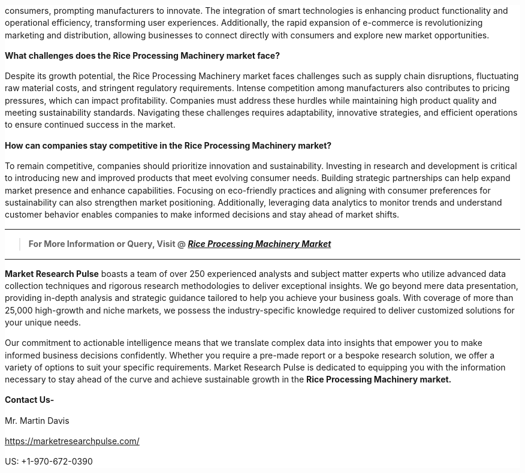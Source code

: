 consumers, prompting manufacturers to innovate. The integration of smart technologies is enhancing product functionality and operational efficiency, transforming user experiences. Additionally, the rapid expansion of e-commerce is revolutionizing marketing and distribution, allowing businesses to connect directly with consumers and explore new market opportunities.</p><p><strong>What challenges does the Rice Processing Machinery market face?</strong></p><p>Despite its growth potential, the Rice Processing Machinery market faces challenges such as supply chain disruptions, fluctuating raw material costs, and stringent regulatory requirements. Intense competition among manufacturers also contributes to pricing pressures, which can impact profitability. Companies must address these hurdles while maintaining high product quality and meeting sustainability standards. Navigating these challenges requires adaptability, innovative strategies, and efficient operations to ensure continued success in the market.</p><p><strong>How can companies stay competitive in the Rice Processing Machinery market?</strong></p><p>To remain competitive, companies should prioritize innovation and sustainability. Investing in research and development is critical to introducing new and improved products that meet evolving consumer needs. Building strategic partnerships can help expand market presence and enhance capabilities. Focusing on eco-friendly practices and aligning with consumer preferences for sustainability can also strengthen market positioning. Additionally, leveraging data analytics to monitor trends and understand customer behavior enables companies to make informed decisions and stay ahead of market shifts.</p><hr /><blockquote><p><strong>For More Information or Query, Visit @&nbsp;<em><a href="https://marketresearchpulse.com/report/14895/rice-processing-machinery-market?utm_source=Linkedin&utm_medium=020">Rice Processing Machinery Market</a></em></strong></p></blockquote><hr /><p><strong>Market Research Pulse</strong> boasts a team of over 250 experienced analysts and subject matter experts who utilize advanced data collection techniques and rigorous research methodologies to deliver exceptional insights. We go beyond mere data presentation, providing in-depth analysis and strategic guidance tailored to help you achieve your business goals. With coverage of more than 25,000 high-growth and niche markets, we possess the industry-specific knowledge required to deliver customized solutions for your unique needs.</p><p>Our commitment to actionable intelligence means that we translate complex data into insights that empower you to make informed business decisions confidently. Whether you require a pre-made report or a bespoke research solution, we offer a variety of options to suit your specific requirements. Market Research Pulse is dedicated to equipping you with the information necessary to stay ahead of the curve and achieve sustainable growth in the <strong>Rice Processing Machinery market.</strong></p><p><strong>Contact Us-</strong></p><p>Mr. Martin Davis</p><p>https://marketresearchpulse.com/</p><p>US: +1-970-672-0390</p>